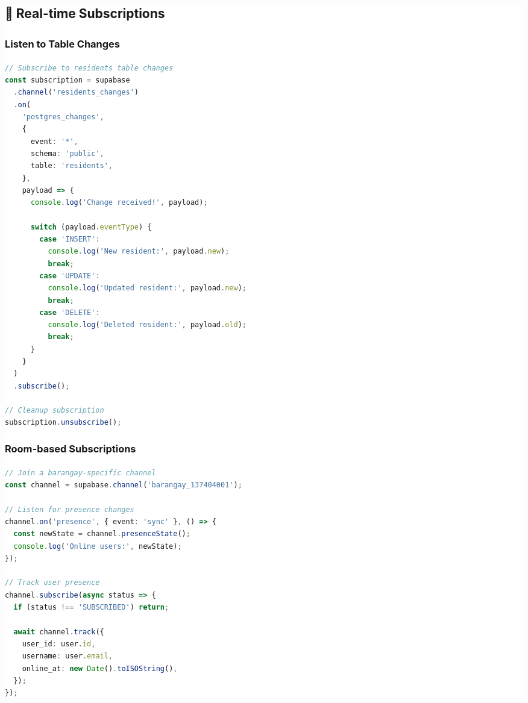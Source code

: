 ## 🔄 Real-time Subscriptions

### Listen to Table Changes

```typescript
// Subscribe to residents table changes
const subscription = supabase
  .channel('residents_changes')
  .on(
    'postgres_changes',
    {
      event: '*',
      schema: 'public',
      table: 'residents',
    },
    payload => {
      console.log('Change received!', payload);

      switch (payload.eventType) {
        case 'INSERT':
          console.log('New resident:', payload.new);
          break;
        case 'UPDATE':
          console.log('Updated resident:', payload.new);
          break;
        case 'DELETE':
          console.log('Deleted resident:', payload.old);
          break;
      }
    }
  )
  .subscribe();

// Cleanup subscription
subscription.unsubscribe();
```

### Room-based Subscriptions

```typescript
// Join a barangay-specific channel
const channel = supabase.channel('barangay_137404001');

// Listen for presence changes
channel.on('presence', { event: 'sync' }, () => {
  const newState = channel.presenceState();
  console.log('Online users:', newState);
});

// Track user presence
channel.subscribe(async status => {
  if (status !== 'SUBSCRIBED') return;

  await channel.track({
    user_id: user.id,
    username: user.email,
    online_at: new Date().toISOString(),
  });
});
```

